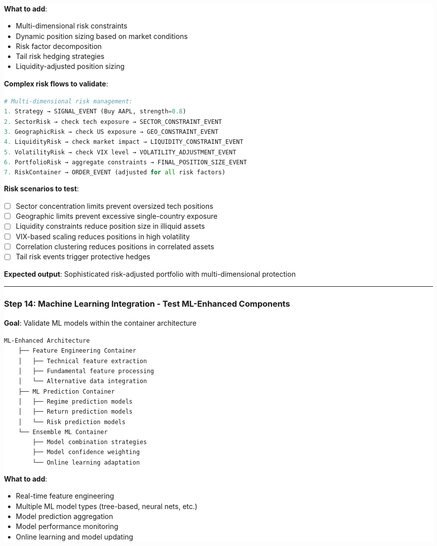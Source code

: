 **What to add**:
- Multi-dimensional risk constraints
- Dynamic position sizing based on market conditions
- Risk factor decomposition
- Tail risk hedging strategies
- Liquidity-adjusted position sizing

**Complex risk flows to validate**:
```python
# Multi-dimensional risk management:
1. Strategy → SIGNAL_EVENT (Buy AAPL, strength=0.8)
2. SectorRisk → check tech exposure → SECTOR_CONSTRAINT_EVENT
3. GeographicRisk → check US exposure → GEO_CONSTRAINT_EVENT  
4. LiquidityRisk → check market impact → LIQUIDITY_CONSTRAINT_EVENT
5. VolatilityRisk → check VIX level → VOLATILITY_ADJUSTMENT_EVENT
6. PortfolioRisk → aggregate constraints → FINAL_POSITION_SIZE_EVENT
7. RiskContainer → ORDER_EVENT (adjusted for all risk factors)
```

**Risk scenarios to test**:
- [ ] Sector concentration limits prevent oversized tech positions
- [ ] Geographic limits prevent excessive single-country exposure
- [ ] Liquidity constraints reduce position size in illiquid assets
- [ ] VIX-based scaling reduces positions in high volatility
- [ ] Correlation clustering reduces positions in correlated assets
- [ ] Tail risk events trigger protective hedges

**Expected output**: Sophisticated risk-adjusted portfolio with multi-dimensional protection

---

### Step 14: Machine Learning Integration - Test ML-Enhanced Components
**Goal**: Validate ML models within the container architecture

```
ML-Enhanced Architecture
    ├── Feature Engineering Container
    │   ├── Technical feature extraction
    │   ├── Fundamental feature processing
    │   └── Alternative data integration
    ├── ML Prediction Container
    │   ├── Regime prediction models
    │   ├── Return prediction models
    │   └── Risk prediction models
    └── Ensemble ML Container
        ├── Model combination strategies
        ├── Model confidence weighting
        └── Online learning adaptation
```

**What to add**:
- Real-time feature engineering
- Multiple ML model types (tree-based, neural nets, etc.)
- Model prediction aggregation
- Model performance monitoring
- Online learning and model updating
